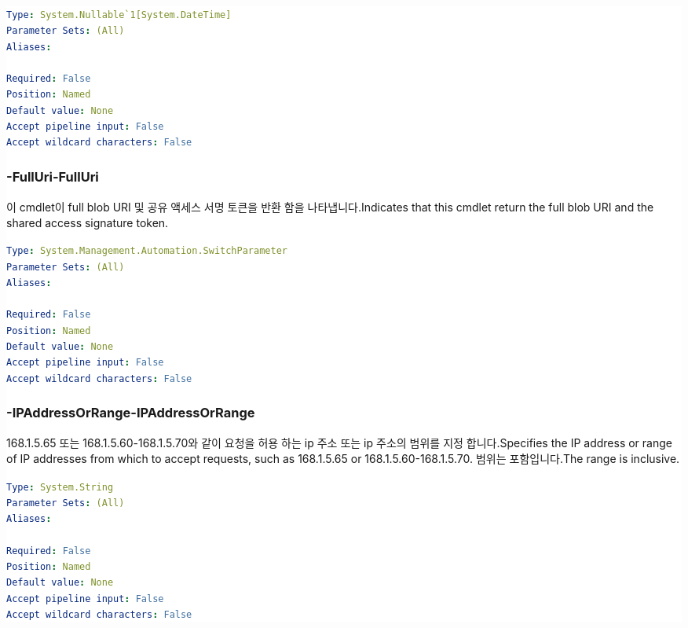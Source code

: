 ```yaml
Type: System.Nullable`1[System.DateTime]
Parameter Sets: (All)
Aliases:

Required: False
Position: Named
Default value: None
Accept pipeline input: False
Accept wildcard characters: False
```

### <span data-ttu-id="68539-126">-FullUri</span><span class="sxs-lookup"><span data-stu-id="68539-126">-FullUri</span></span>
<span data-ttu-id="68539-127">이 cmdlet이 full blob URI 및 공유 액세스 서명 토큰을 반환 함을 나타냅니다.</span><span class="sxs-lookup"><span data-stu-id="68539-127">Indicates that this cmdlet return the full blob URI and the shared access signature token.</span></span>

```yaml
Type: System.Management.Automation.SwitchParameter
Parameter Sets: (All)
Aliases:

Required: False
Position: Named
Default value: None
Accept pipeline input: False
Accept wildcard characters: False
```

### <span data-ttu-id="68539-128">-IPAddressOrRange</span><span class="sxs-lookup"><span data-stu-id="68539-128">-IPAddressOrRange</span></span>
<span data-ttu-id="68539-129">168.1.5.65 또는 168.1.5.60-168.1.5.70와 같이 요청을 허용 하는 ip 주소 또는 ip 주소의 범위를 지정 합니다.</span><span class="sxs-lookup"><span data-stu-id="68539-129">Specifies the IP address or range of IP addresses from which to accept requests, such as 168.1.5.65 or 168.1.5.60-168.1.5.70.</span></span>
<span data-ttu-id="68539-130">범위는 포함입니다.</span><span class="sxs-lookup"><span data-stu-id="68539-130">The range is inclusive.</span></span>

```yaml
Type: System.String
Parameter Sets: (All)
Aliases:

Required: False
Position: Named
Default value: None
Accept pipeline input: False
Accept wildcard characters: False
```

